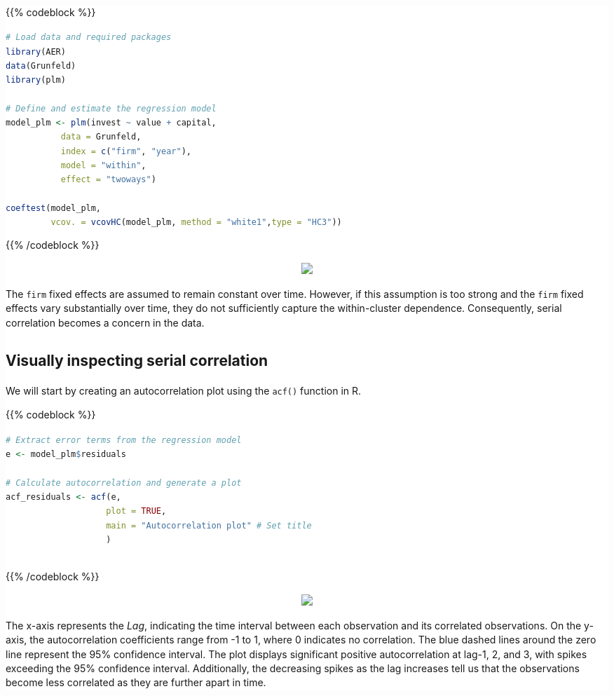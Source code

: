 {{% codeblock %}}
```R
# Load data and required packages
library(AER)
data(Grunfeld)
library(plm)

# Define and estimate the regression model
model_plm <- plm(invest ~ value + capital, 
           data = Grunfeld, 
           index = c("firm", "year"), 
           model = "within", 
           effect = "twoways")

coeftest(model_plm, 
         vcov. = vcovHC(model_plm, method = "white1",type = "HC3"))

```
{{% /codeblock %}}


<p align = "center">
<img src = "../images/summary-plm.png" width="400">
</p> 

The `firm` fixed effects are assumed to remain constant over time. However, if this assumption is too strong and the `firm` fixed effects vary substantially over time, they do not sufficiently capture the within-cluster dependence. Consequently, serial correlation becomes a concern in the data.  

## Visually inspecting serial correlation

We will start by creating an autocorrelation plot using the `acf()` function in R.

{{% codeblock %}}
```R
# Extract error terms from the regression model
e <- model_plm$residuals

# Calculate autocorrelation and generate a plot
acf_residuals <- acf(e, 
                    plot = TRUE,
                    main = "Autocorrelation plot" # Set title
                    )
                    
```
{{% /codeblock %}}

<p align = "center">
<img src = "../images/autocorrelation-plot.png" width="400">
</p> 

The x-axis represents the *Lag*, indicating the time interval between each observation and its correlated observations. On the y-axis, the autocorrelation coefficients range from -1 to 1, where 0 indicates no correlation. The blue dashed lines around the zero line represent the 95% confidence interval. The plot displays significant positive autocorrelation at lag-1, 2, and 3, with spikes exceeding the 95% confidence interval. Additionally, the decreasing spikes as the lag increases tell us that the observations become less correlated as they are further apart in time. 
